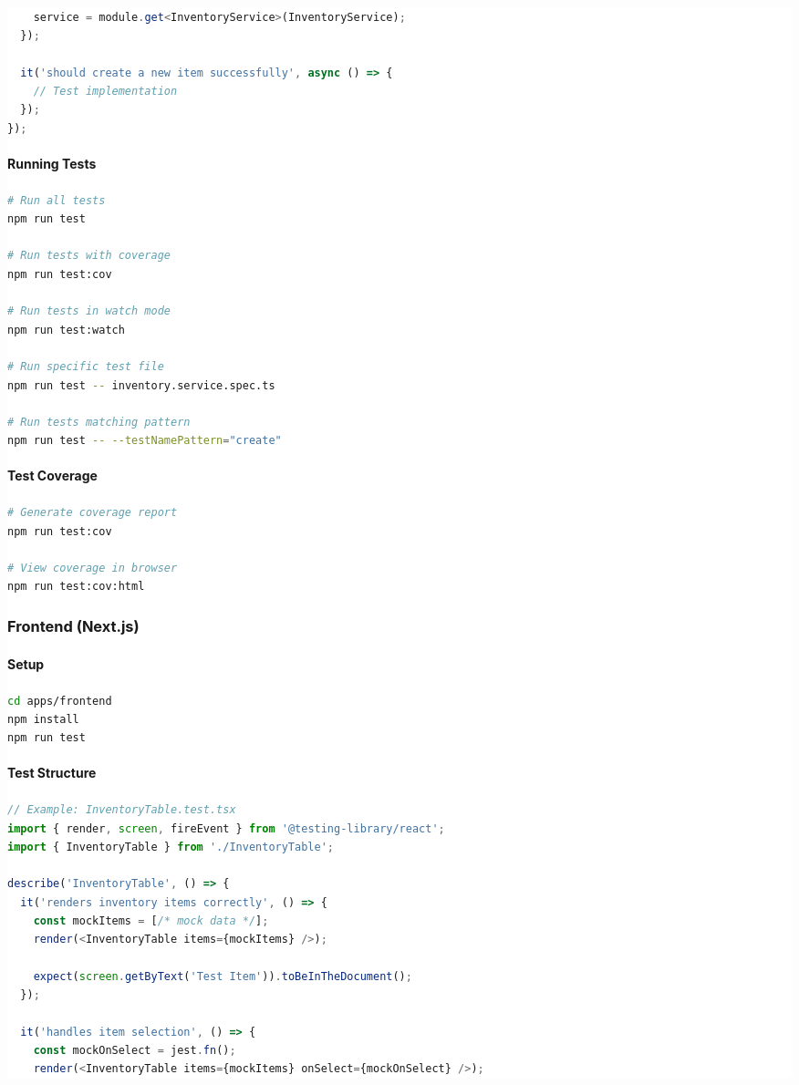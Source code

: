 ```typescript
    service = module.get<InventoryService>(InventoryService);
  });

  it('should create a new item successfully', async () => {
    // Test implementation
  });
});
```

#### Running Tests

```bash
# Run all tests
npm run test

# Run tests with coverage
npm run test:cov

# Run tests in watch mode
npm run test:watch

# Run specific test file
npm run test -- inventory.service.spec.ts

# Run tests matching pattern
npm run test -- --testNamePattern="create"
```

#### Test Coverage

```bash
# Generate coverage report
npm run test:cov

# View coverage in browser
npm run test:cov:html
```

### Frontend (Next.js)

#### Setup

```bash
cd apps/frontend
npm install
npm run test
```

#### Test Structure

```typescript
// Example: InventoryTable.test.tsx
import { render, screen, fireEvent } from '@testing-library/react';
import { InventoryTable } from './InventoryTable';

describe('InventoryTable', () => {
  it('renders inventory items correctly', () => {
    const mockItems = [/* mock data */];
    render(<InventoryTable items={mockItems} />);
    
    expect(screen.getByText('Test Item')).toBeInTheDocument();
  });

  it('handles item selection', () => {
    const mockOnSelect = jest.fn();
    render(<InventoryTable items={mockItems} onSelect={mockOnSelect} />);
```
